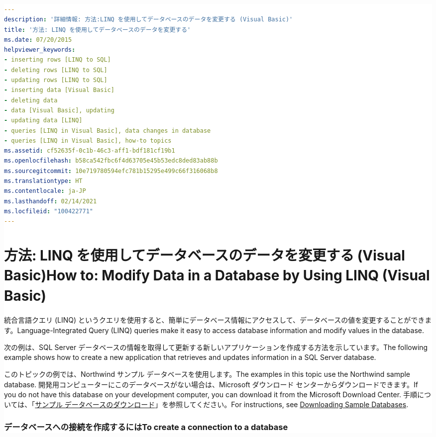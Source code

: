 ```yaml
---
description: '詳細情報: 方法:LINQ を使用してデータベースのデータを変更する (Visual Basic)'
title: '方法: LINQ を使用してデータベースのデータを変更する'
ms.date: 07/20/2015
helpviewer_keywords:
- inserting rows [LINQ to SQL]
- deleting rows [LINQ to SQL]
- updating rows [LINQ to SQL]
- inserting data [Visual Basic]
- deleting data
- data [Visual Basic], updating
- updating data [LINQ]
- queries [LINQ in Visual Basic], data changes in database
- queries [LINQ in Visual Basic], how-to topics
ms.assetid: cf52635f-0c1b-46c3-aff1-bdf181cf19b1
ms.openlocfilehash: b58ca542fbc6f4d63705e45b53edc8ded83ab88b
ms.sourcegitcommit: 10e719780594efc781b15295e499c66f316068b8
ms.translationtype: HT
ms.contentlocale: ja-JP
ms.lasthandoff: 02/14/2021
ms.locfileid: "100422771"
---
```

# <a name="how-to-modify-data-in-a-database-by-using-linq-visual-basic"></a><span data-ttu-id="875e2-103">方法: LINQ を使用してデータベースのデータを変更する (Visual Basic)</span><span class="sxs-lookup"><span data-stu-id="875e2-103">How to: Modify Data in a Database by Using LINQ (Visual Basic)</span></span>

<span data-ttu-id="875e2-104">統合言語クエリ (LINQ) というクエリを使用すると、簡単にデータベース情報にアクセスして、データベースの値を変更することができます。</span><span class="sxs-lookup"><span data-stu-id="875e2-104">Language-Integrated Query (LINQ) queries make it easy to access database information and modify values in the database.</span></span>

<span data-ttu-id="875e2-105">次の例は、SQL Server データベースの情報を取得して更新する新しいアプリケーションを作成する方法を示しています。</span><span class="sxs-lookup"><span data-stu-id="875e2-105">The following example shows how to create a new application that retrieves and updates information in a SQL Server database.</span></span>

<span data-ttu-id="875e2-106">このトピックの例では、Northwind サンプル データベースを使用します。</span><span class="sxs-lookup"><span data-stu-id="875e2-106">The examples in this topic use the Northwind sample database.</span></span> <span data-ttu-id="875e2-107">開発用コンピューターにこのデータベースがない場合は、Microsoft ダウンロード センターからダウンロードできます。</span><span class="sxs-lookup"><span data-stu-id="875e2-107">If you do not have this database on your development computer, you can download it from the Microsoft Download Center.</span></span> <span data-ttu-id="875e2-108">手順については、「[サンプル データベースのダウンロード](../../../../framework/data/adonet/sql/linq/downloading-sample-databases.md)」を参照してください。</span><span class="sxs-lookup"><span data-stu-id="875e2-108">For instructions, see [Downloading Sample Databases](../../../../framework/data/adonet/sql/linq/downloading-sample-databases.md).</span></span>

### <a name="to-create-a-connection-to-a-database"></a><span data-ttu-id="875e2-109">データベースへの接続を作成するには</span><span class="sxs-lookup"><span data-stu-id="875e2-109">To create a connection to a database</span></span>
